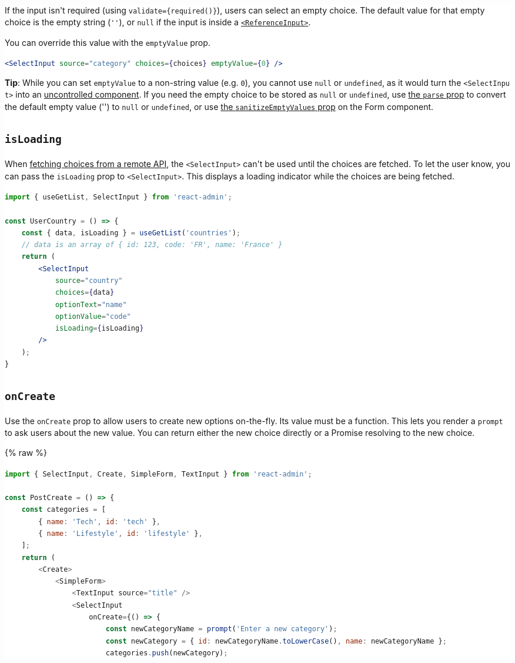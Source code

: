 If the input isn't required (using `validate={required()}`), users can select an empty choice. The default value for that empty choice is the empty string (`''`), or `null` if the input is inside a [`<ReferenceInput>`](./ReferenceInput.md).

You can override this value with the `emptyValue` prop.

```jsx
<SelectInput source="category" choices={choices} emptyValue={0} />
```

**Tip**: While you can set `emptyValue` to a non-string value (e.g. `0`), you cannot use `null` or `undefined`, as it would turn the `<SelectInput>` into an [uncontrolled component](https://reactjs.org/docs/uncontrolled-components.html). If you need the empty choice to be stored as `null` or `undefined`, use [the `parse` prop](./Inputs.md#parse) to convert the default empty value ('') to `null` or `undefined`, or use [the `sanitizeEmptyValues` prop](./SimpleForm.md#sanitizeemptyvalues) on the Form component. 

## `isLoading`

When [fetching choices from a remote API](#fetching-choices), the `<SelectInput>` can't be used until the choices are fetched. To let the user know, you can pass the `isLoading` prop to `<SelectInput>`. This displays a loading indicator while the choices are being fetched.

```jsx
import { useGetList, SelectInput } from 'react-admin';

const UserCountry = () => {
    const { data, isLoading } = useGetList('countries');
    // data is an array of { id: 123, code: 'FR', name: 'France' }
    return (
        <SelectInput 
            source="country"
            choices={data}
            optionText="name"
            optionValue="code"
            isLoading={isLoading}
        />
    );
}
```

## `onCreate`

Use the `onCreate` prop to allow users to create new options on-the-fly. Its value must be a function. This lets you render a `prompt` to ask users about the new value. You can return either the new choice directly or a Promise resolving to the new choice.

{% raw %}
```js
import { SelectInput, Create, SimpleForm, TextInput } from 'react-admin';

const PostCreate = () => {
    const categories = [
        { name: 'Tech', id: 'tech' },
        { name: 'Lifestyle', id: 'lifestyle' },
    ];
    return (
        <Create>
            <SimpleForm>
                <TextInput source="title" />
                <SelectInput
                    onCreate={() => {
                        const newCategoryName = prompt('Enter a new category');
                        const newCategory = { id: newCategoryName.toLowerCase(), name: newCategoryName };
                        categories.push(newCategory);
```